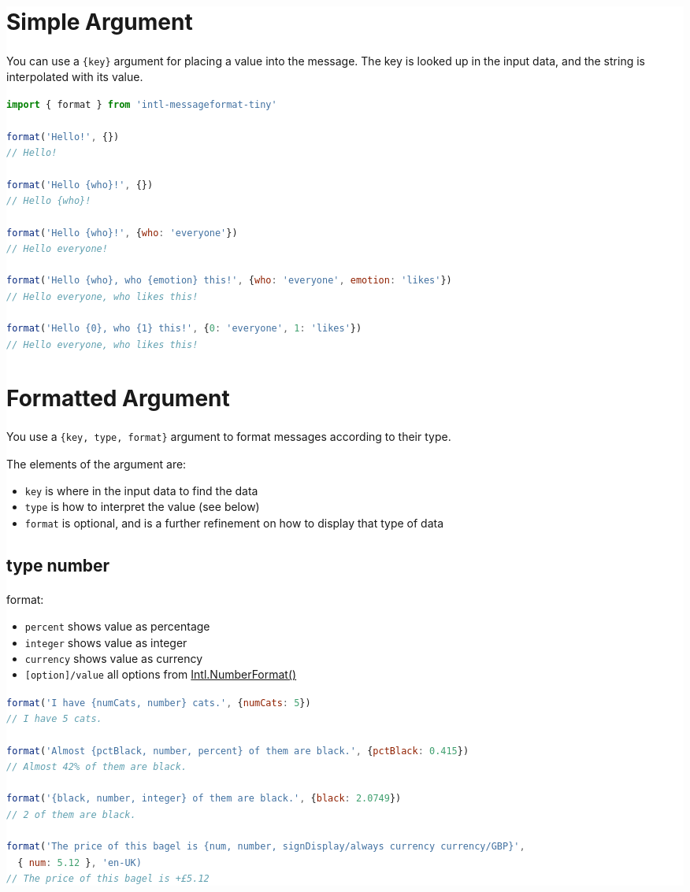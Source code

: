 # Simple Argument

You can use a `{key}` argument for placing a value into the message. The key is
looked up in the input data, and the string is interpolated with its value.

```js
import { format } from 'intl-messageformat-tiny'

format('Hello!', {})
// Hello!

format('Hello {who}!', {})
// Hello {who}!

format('Hello {who}!', {who: 'everyone'})
// Hello everyone!

format('Hello {who}, who {emotion} this!', {who: 'everyone', emotion: 'likes'})
// Hello everyone, who likes this!

format('Hello {0}, who {1} this!', {0: 'everyone', 1: 'likes'})
// Hello everyone, who likes this!
```

# Formatted Argument

You use a `{key, type, format}` argument to format messages according to their
type.

The elements of the argument are:

- `key` is where in the input data to find the data
- `type` is how to interpret the value (see below)
- `format` is optional, and is a further refinement on how to display that type of data

## type number

format:
- `percent` shows value as percentage
- `integer` shows value as integer
- `currency` shows value as currency
- `[option]/value` all options from [Intl.NumberFormat()](https://developer.mozilla.org/en-US/docs/Web/JavaScript/Reference/Global_Objects/Intl/NumberFormat/NumberFormat#options)

```js
format('I have {numCats, number} cats.', {numCats: 5})
// I have 5 cats.

format('Almost {pctBlack, number, percent} of them are black.', {pctBlack: 0.415})
// Almost 42% of them are black.

format('{black, number, integer} of them are black.', {black: 2.0749})
// 2 of them are black.

format('The price of this bagel is {num, number, signDisplay/always currency currency/GBP}', 
  { num: 5.12 }, 'en-UK)
// The price of this bagel is +£5.12
```


[intl-messageformat]: https://github.com/formatjs/formatjs/tree/main/packages/intl-messageformat
[icu-syntax]: https://formatjs.io/docs/core-concepts/icu-syntax